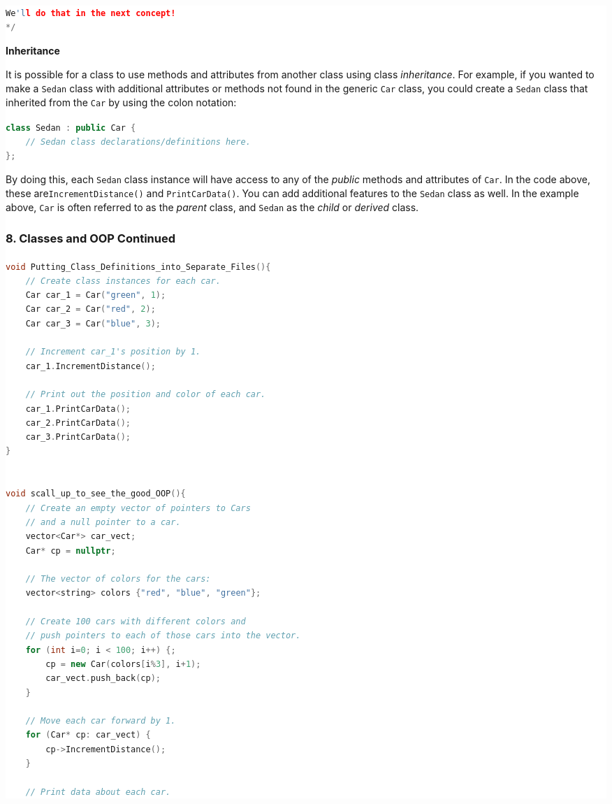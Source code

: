 ```C++
We'll do that in the next concept!
*/

```

**Inheritance** 

It is possible for a class to use methods and attributes from another class using class *inheritance*. For example, if you wanted to make a `Sedan` class with additional attributes or methods not found in the generic `Car` class, you could create a `Sedan` class that inherited from the `Car` by using the colon notation: 

```C++
class Sedan : public Car {
    // Sedan class declarations/definitions here.
};
```

By doing this, each `Sedan` class instance will have access to any of the *public* methods and attributes of `Car`. In the code above, these are`IncrementDistance()` and `PrintCarData()`. You can add additional features to the `Sedan` class as well. In the example above, `Car` is often referred to as the *parent* class, and `Sedan` as the *child* or *derived* class. 



### 8. Classes and OOP Continued

```C++
void Putting_Class_Definitions_into_Separate_Files(){
    // Create class instances for each car.
    Car car_1 = Car("green", 1);
    Car car_2 = Car("red", 2);
    Car car_3 = Car("blue", 3);

    // Increment car_1's position by 1.
    car_1.IncrementDistance();

    // Print out the position and color of each car.
    car_1.PrintCarData();
    car_2.PrintCarData();
    car_3.PrintCarData();
}


void scall_up_to_see_the_good_OOP(){
    // Create an empty vector of pointers to Cars
    // and a null pointer to a car.
    vector<Car*> car_vect;
    Car* cp = nullptr;

    // The vector of colors for the cars:
    vector<string> colors {"red", "blue", "green"};

    // Create 100 cars with different colors and
    // push pointers to each of those cars into the vector.
    for (int i=0; i < 100; i++) {;
        cp = new Car(colors[i%3], i+1);
        car_vect.push_back(cp);
    }

    // Move each car forward by 1.
    for (Car* cp: car_vect) {
        cp->IncrementDistance();
    }

    // Print data about each car.
```